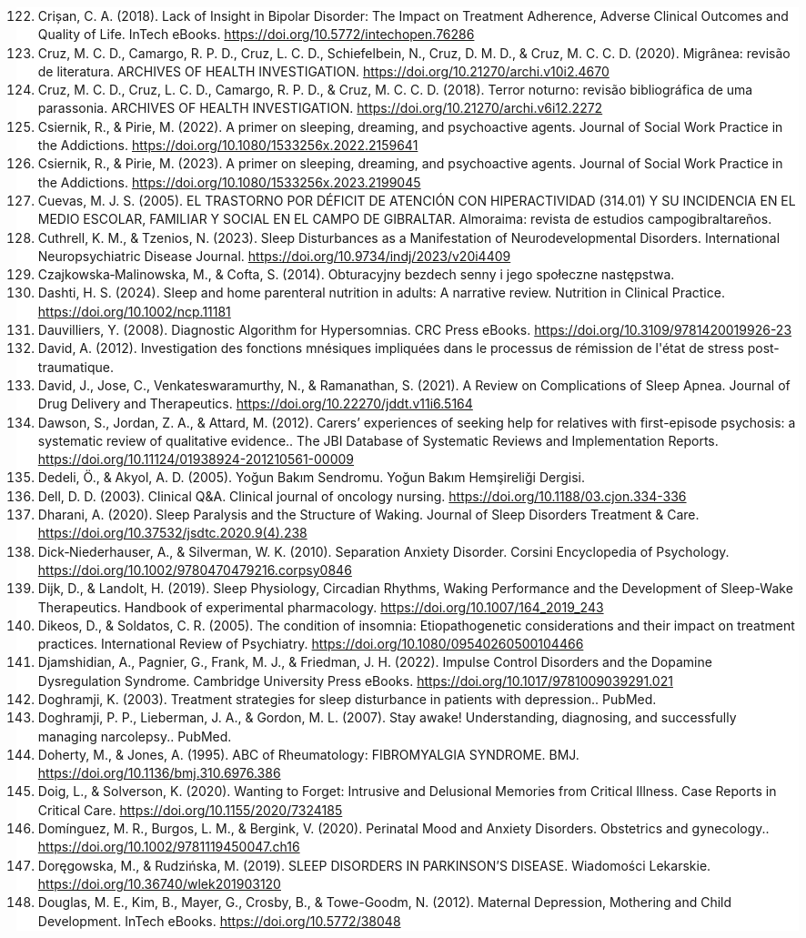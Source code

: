 122. Crișan, C. A. (2018). Lack of Insight in Bipolar Disorder: The Impact on Treatment Adherence, Adverse Clinical Outcomes and Quality of Life. InTech eBooks. https://doi.org/10.5772/intechopen.76286
123. Cruz, M. C. D., Camargo, R. P. D., Cruz, L. C. D., Schiefelbein, N., Cruz, D. M. D., & Cruz, M. C. C. D. (2020). Migrânea: revisão de literatura. ARCHIVES OF HEALTH INVESTIGATION. https://doi.org/10.21270/archi.v10i2.4670
124. Cruz, M. C. D., Cruz, L. C. D., Camargo, R. P. D., & Cruz, M. C. C. D. (2018). Terror noturno: revisão bibliográfica de uma parassonia. ARCHIVES OF HEALTH INVESTIGATION. https://doi.org/10.21270/archi.v6i12.2272
125. Csiernik, R., & Pirie, M. (2022). A primer on sleeping, dreaming, and psychoactive agents. Journal of Social Work Practice in the Addictions. https://doi.org/10.1080/1533256x.2022.2159641
126. Csiernik, R., & Pirie, M. (2023). A primer on sleeping, dreaming, and psychoactive agents. Journal of Social Work Practice in the Addictions. https://doi.org/10.1080/1533256x.2023.2199045
127. Cuevas, M. J. S. (2005). EL TRASTORNO POR DÉFICIT DE ATENCIÓN CON HIPERACTIVIDAD (314.01) Y SU INCIDENCIA EN EL MEDIO ESCOLAR, FAMILIAR Y SOCIAL EN EL CAMPO DE GIBRALTAR. Almoraima:  revista de estudios campogibraltareños.
128. Cuthrell, K. M., & Tzenios, N. (2023). Sleep Disturbances as a Manifestation of Neurodevelopmental Disorders. International Neuropsychiatric Disease Journal. https://doi.org/10.9734/indj/2023/v20i4409
129. Czajkowska‐Malinowska, M., & Cofta, S. (2014). Obturacyjny bezdech senny i jego społeczne następstwa.
130. Dashti, H. S. (2024). Sleep and home parenteral nutrition in adults: A narrative review. Nutrition in Clinical Practice. https://doi.org/10.1002/ncp.11181
131. Dauvilliers, Y. (2008). Diagnostic Algorithm for Hypersomnias. CRC Press eBooks. https://doi.org/10.3109/9781420019926-23
132. David, A. (2012). Investigation des fonctions mnésiques impliquées dans le processus de rémission de l'état de stress post-traumatique.
133. David, J., Jose, C., Venkateswaramurthy, N., & Ramanathan, S. (2021). A Review on Complications of Sleep Apnea. Journal of Drug Delivery and Therapeutics. https://doi.org/10.22270/jddt.v11i6.5164
134. Dawson, S., Jordan, Z. A., & Attard, M. (2012). Carersʼ experiences of seeking help for relatives with first-episode psychosis: a systematic review of qualitative evidence.. The JBI Database of Systematic Reviews and Implementation Reports. https://doi.org/10.11124/01938924-201210561-00009
135. Dedeli, Ö., & Akyol, A. D. (2005). Yoğun Bakım Sendromu. Yoğun Bakım Hemşireliği Dergisi.
136. Dell, D. D. (2003). Clinical Q&amp;A. Clinical journal of oncology nursing. https://doi.org/10.1188/03.cjon.334-336
137. Dharani, A. (2020). Sleep Paralysis and the Structure of Waking. Journal of Sleep Disorders Treatment & Care. https://doi.org/10.37532/jsdtc.2020.9(4).238
138. Dick‐Niederhauser, A., & Silverman, W. K. (2010). Separation Anxiety Disorder. Corsini Encyclopedia of Psychology. https://doi.org/10.1002/9780470479216.corpsy0846
139. Dijk, D., & Landolt, H. (2019). Sleep Physiology, Circadian Rhythms, Waking Performance and the Development of Sleep-Wake Therapeutics. Handbook of experimental pharmacology. https://doi.org/10.1007/164_2019_243
140. Dikeos, D., & Soldatos, C. R. (2005). The condition of insomnia: Etiopathogenetic considerations and their impact on treatment practices. International Review of Psychiatry. https://doi.org/10.1080/09540260500104466
141. Djamshidian, A., Pagnier, G., Frank, M. J., & Friedman, J. H. (2022). Impulse Control Disorders and the Dopamine Dysregulation Syndrome. Cambridge University Press eBooks. https://doi.org/10.1017/9781009039291.021
142. Doghramji, K. (2003). Treatment strategies for sleep disturbance in patients with depression.. PubMed.
143. Doghramji, P. P., Lieberman, J. A., & Gordon, M. L. (2007). Stay awake! Understanding, diagnosing, and successfully managing narcolepsy.. PubMed.
144. Doherty, M., & Jones, A. (1995). ABC of Rheumatology: FIBROMYALGIA SYNDROME. BMJ. https://doi.org/10.1136/bmj.310.6976.386
145. Doig, L., & Solverson, K. (2020). Wanting to Forget: Intrusive and Delusional Memories from Critical Illness. Case Reports in Critical Care. https://doi.org/10.1155/2020/7324185
146. Domínguez, M. R., Burgos, L. M., & Bergink, V. (2020). Perinatal Mood and Anxiety Disorders. Obstetrics and gynecology.. https://doi.org/10.1002/9781119450047.ch16
147. Doręgowska, M., & Rudzińska, M. (2019). SLEEP DISORDERS IN PARKINSON’S DISEASE. Wiadomości Lekarskie. https://doi.org/10.36740/wlek201903120
148. Douglas, M. E., Kim, B., Mayer, G., Crosby, B., & Towe-Goodm, N. (2012). Maternal Depression, Mothering and Child Development. InTech eBooks. https://doi.org/10.5772/38048